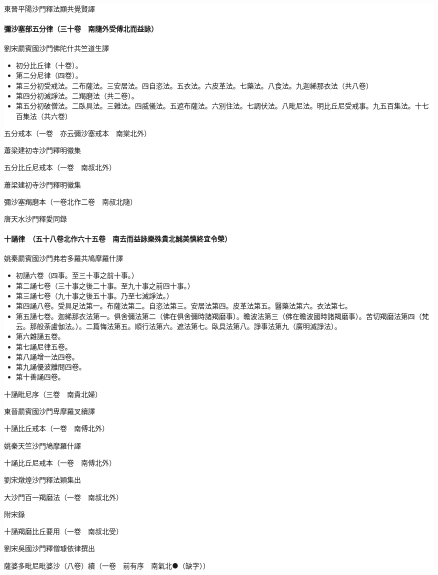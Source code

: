 東晉平陽沙門釋法顯共覺賢譯

#### 彌沙塞部五分律（三十卷　南隨外受傅北而益詠）

劉宋罽賓國沙門佛陀什共竺道生譯

- 初分比丘律（十卷）。
- 第二分尼律（四卷）。
- 第三分初受戒法。二布薩法。三安居法。四自恣法。五衣法。六皮革法。七藥法。八食法。九迦絺那衣法（共八卷）
- 第四分初滅諍法。二羯磨法（共二卷）。
- 第五分初破僧法。二臥具法。三雜法。四威儀法。五遮布薩法。六別住法。七調伏法。八毗尼法。明比丘尼受戒事。九五百集法。十七百集法（共六卷）

五分戒本（一卷　亦云彌沙塞戒本　南棠北外）

蕭梁建初寺沙門釋明徽集

五分比丘尼戒本（一卷　南叔北外）

蕭梁建初寺沙門釋明徽集

彌沙塞羯磨本（一卷北作二卷　南叔北隨）

唐天水沙門釋愛同錄

#### 十誦律　（五十八卷北作六十五卷　南去而益詠樂殊貴北誠美慎終宜令榮）

姚秦罽賓國沙門弗若多羅共鳩摩羅什譯

- 初誦六卷（四事。至三十事之前十事。）
- 第二誦七卷（三十事之後二十事。至九十事之前四十事。）
- 第三誦七卷（九十事之後五十事。乃至七滅諍法。）
- 第四誦八卷。受具足法第一。布薩法第二。自恣法第三。安居法第四。皮革法第五。醫藥法第六。衣法第七。
- 第五誦七卷。迦絺那衣法第一。俱舍彌法第二（佛在俱舍彌時諸羯磨事）。瞻波法第三（佛在瞻波國時諸羯磨事）。苦切羯磨法第四（梵云。那般荼盧伽法。）。二篇悔法第五。順行法第六。遮法第七。臥具法第八。諍事法第九（廣明滅諍法）。
- 第六雜誦五卷。
- 第七誦尼律五卷。
- 第八誦增一法四卷。
- 第九誦優波離問四卷。
- 第十善誦四卷。

十誦毗尼序（三卷　南貴北婦）

東晉罽賓國沙門卑摩羅叉續譯

十誦比丘戒本（一卷　南傅北外）

姚秦天竺沙門鳩摩羅什譯

十誦比丘尼戒本（一卷　南傅北外）

劉宋燉煌沙門釋法穎集出

大沙門百一羯磨法（一卷　南叔北外）

附宋錄

十誦羯磨比丘要用（一卷　南叔北受）

劉宋吳國沙門釋僧璩依律撰出

薩婆多毗尼毗婆沙（八卷）續（一卷　前有序　南氣北●（缺字））
